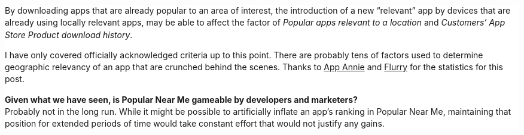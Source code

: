   <p>
    By downloading apps that are already popular to an area of interest, the introduction of a new &#8220;relevant&#8221; app by devices that are already using locally relevant apps, may be able to affect the factor of<em> Popular apps relevant to a location</em> and <em>Customers&#8217; App Store Product download history</em>.
  </p>
  
  <p>
    I have only covered officially acknowledged criteria up to this point. There are probably tens of factors used to determine geographic relevancy of an app that are crunched behind the scenes. Thanks to <a href="http://www.appannie.com/">App Annie</a> and <a href="http://www.flurry.com/">Flurry</a> for the statistics for this post.
  </p>
  
  <p>
    <strong>Given what we have seen, is Popular Near Me gameable by developers and marketers?</strong><br /> Probably not in the long run. While it might be possible to artificially inflate an app&#8217;s ranking in Popular Near Me, maintaining that position for extended periods of time would take constant effort that would not justify any gains.
  </p>
</div>

 [1]: http://www.apple.com/ios/whats-new/ "iOS 7 What's New"
 [2]: http://support.apple.com/kb/HT5594
 [3]: http://www.apple.com/legal/internet-services/itunes/us/terms.html "Apple iTunes TOS"
 [4]: https://itunes.apple.com/us/app/next-meal-app/id779302741?ls=1&mt=8 "If you want to try it..."
 [5]: http://www.usna.edu/PAO/news_articles/2014-01-17-naval-academy-midshipmen-create-next-meal-iphone-app.php "USNA PAO Next Meal Article"
 [6]: https://www.facebook.com/USNavalAcademy/posts/10202210335118422?stream_ref=10 "USNA PAO Facebook Next Meal post"
 [7]: http://www.scribd.com/doc/200407327/eTrident-140117 "The Trident 1/17"